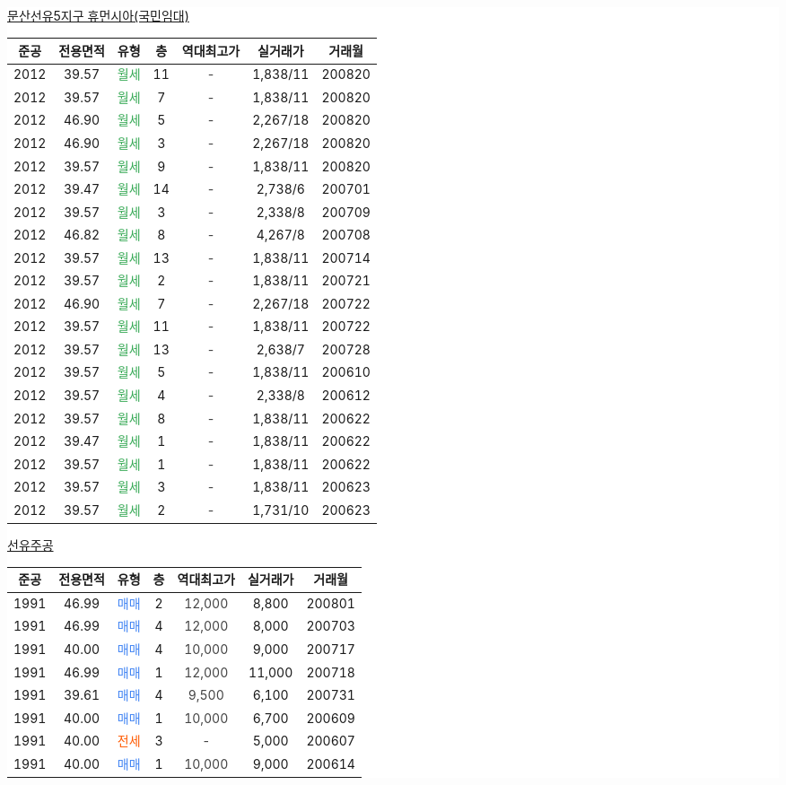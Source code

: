 
[문산선유5지구 휴먼시아(국민임대)](https://search.naver.com/search.naver?query=%EA%B2%BD%EA%B8%B0%EB%8F%84+%ED%8C%8C%EC%A3%BC%EC%8B%9C+%EB%AC%B8%EC%82%B0%EC%9D%8D+%EC%84%A0%EC%9C%A0%EB%A6%AC+%EB%AC%B8%EC%82%B0%EC%84%A0%EC%9C%A05%EC%A7%80%EA%B5%AC+%ED%9C%B4%EB%A8%BC%EC%8B%9C%EC%95%84%28%EA%B5%AD%EB%AF%BC%EC%9E%84%EB%8C%80%29)

|준공|전용면적|유형|층|역대최고가|실거래가|거래월|
|:---:|:---:|:---:|:---:|:---:|:---:|:---:|
|2012|39.57|<span style="color:#34a853">월세</span>|11|<span style="color:#444444">-</span>|1,838/11|200820|
|2012|39.57|<span style="color:#34a853">월세</span>|7|<span style="color:#444444">-</span>|1,838/11|200820|
|2012|46.90|<span style="color:#34a853">월세</span>|5|<span style="color:#444444">-</span>|2,267/18|200820|
|2012|46.90|<span style="color:#34a853">월세</span>|3|<span style="color:#444444">-</span>|2,267/18|200820|
|2012|39.57|<span style="color:#34a853">월세</span>|9|<span style="color:#444444">-</span>|1,838/11|200820|
|2012|39.47|<span style="color:#34a853">월세</span>|14|<span style="color:#444444">-</span>|2,738/6|200701|
|2012|39.57|<span style="color:#34a853">월세</span>|3|<span style="color:#444444">-</span>|2,338/8|200709|
|2012|46.82|<span style="color:#34a853">월세</span>|8|<span style="color:#444444">-</span>|4,267/8|200708|
|2012|39.57|<span style="color:#34a853">월세</span>|13|<span style="color:#444444">-</span>|1,838/11|200714|
|2012|39.57|<span style="color:#34a853">월세</span>|2|<span style="color:#444444">-</span>|1,838/11|200721|
|2012|46.90|<span style="color:#34a853">월세</span>|7|<span style="color:#444444">-</span>|2,267/18|200722|
|2012|39.57|<span style="color:#34a853">월세</span>|11|<span style="color:#444444">-</span>|1,838/11|200722|
|2012|39.57|<span style="color:#34a853">월세</span>|13|<span style="color:#444444">-</span>|2,638/7|200728|
|2012|39.57|<span style="color:#34a853">월세</span>|5|<span style="color:#444444">-</span>|1,838/11|200610|
|2012|39.57|<span style="color:#34a853">월세</span>|4|<span style="color:#444444">-</span>|2,338/8|200612|
|2012|39.57|<span style="color:#34a853">월세</span>|8|<span style="color:#444444">-</span>|1,838/11|200622|
|2012|39.47|<span style="color:#34a853">월세</span>|1|<span style="color:#444444">-</span>|1,838/11|200622|
|2012|39.57|<span style="color:#34a853">월세</span>|1|<span style="color:#444444">-</span>|1,838/11|200622|
|2012|39.57|<span style="color:#34a853">월세</span>|3|<span style="color:#444444">-</span>|1,838/11|200623|
|2012|39.57|<span style="color:#34a853">월세</span>|2|<span style="color:#444444">-</span>|1,731/10|200623|

[선유주공](https://search.naver.com/search.naver?query=%EA%B2%BD%EA%B8%B0%EB%8F%84+%ED%8C%8C%EC%A3%BC%EC%8B%9C+%EB%AC%B8%EC%82%B0%EC%9D%8D+%EC%84%A0%EC%9C%A0%EB%A6%AC+%EC%84%A0%EC%9C%A0%EC%A3%BC%EA%B3%B5)

|준공|전용면적|유형|층|역대최고가|실거래가|거래월|
|:---:|:---:|:---:|:---:|:---:|:---:|:---:|
|1991|46.99|<span style="color:#4285f3">매매</span>|2|<span style="color:#444444">12,000</span>|8,800|200801|
|1991|46.99|<span style="color:#4285f3">매매</span>|4|<span style="color:#444444">12,000</span>|8,000|200703|
|1991|40.00|<span style="color:#4285f3">매매</span>|4|<span style="color:#444444">10,000</span>|9,000|200717|
|1991|46.99|<span style="color:#4285f3">매매</span>|1|<span style="color:#444444">12,000</span>|11,000|200718|
|1991|39.61|<span style="color:#4285f3">매매</span>|4|<span style="color:#444444">9,500</span>|6,100|200731|
|1991|40.00|<span style="color:#4285f3">매매</span>|1|<span style="color:#444444">10,000</span>|6,700|200609|
|1991|40.00|<span style="color:#ff5a00">전세</span>|3|<span style="color:#444444">-</span>|5,000|200607|
|1991|40.00|<span style="color:#4285f3">매매</span>|1|<span style="color:#444444">10,000</span>|9,000|200614|
